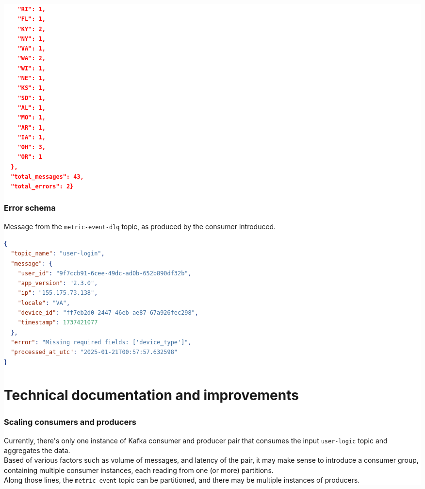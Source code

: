 ```json
    "RI": 1,
    "FL": 1,
    "KY": 2,
    "NY": 1,
    "VA": 1,
    "WA": 2,
    "WI": 1,
    "NE": 1,
    "KS": 1,
    "SD": 1,
    "AL": 1,
    "MO": 1,
    "AR": 1,
    "IA": 1,
    "OH": 3,
    "OR": 1
  },
  "total_messages": 43, 
  "total_errors": 2}
```

### Error schema
Message from the `metric-event-dlq` topic, as produced by the consumer introduced.
```json
{
  "topic_name": "user-login",
  "message": {
    "user_id": "9f7ccb91-6cee-49dc-ad0b-652b890df32b",
    "app_version": "2.3.0",
    "ip": "155.175.73.138",
    "locale": "VA",
    "device_id": "ff7eb2d0-2447-46eb-ae87-67a926fec298",
    "timestamp": 1737421077
  },
  "error": "Missing required fields: ['device_type']",
  "processed_at_utc": "2025-01-21T00:57:57.632598"
}
```

# Technical documentation and improvements
### Scaling consumers and producers
Currently, there's only one instance of Kafka consumer and producer pair that consumes the input `user-logic` topic and aggregates the data. \
Based of various factors such as volume of messages, and latency of the pair, it may make sense to introduce a consumer group, containing multiple consumer instances, each reading from one (or more) partitions. \
Along those lines, the `metric-event` topic can be partitioned, and there may be multiple instances of producers.
